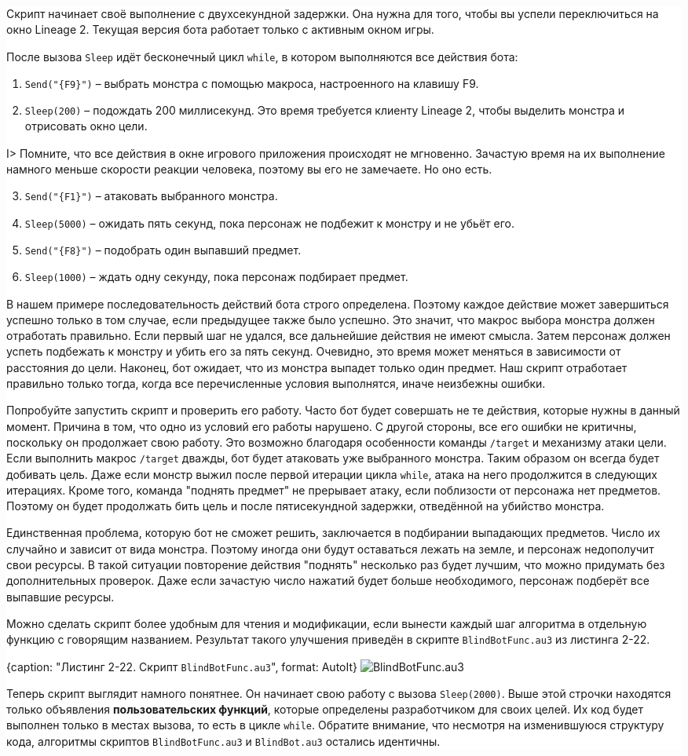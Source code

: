 Скрипт начинает своё выполнение с двухсекундной задержки. Она нужна для того, чтобы вы успели переключиться на окно Lineage 2. Текущая версия бота работает только с активным окном игры.

После вызова `Sleep` идёт бесконечный цикл `while`, в котором выполняются все действия бота:

1. `Send("{F9}")` – выбрать монстра с помощью макроса, настроенного на клавишу F9.

2. `Sleep(200)` – подождать 200 миллисекунд. Это время требуется клиенту Lineage 2, чтобы выделить монстра и отрисовать окно цели.

I> Помните, что все действия в окне игрового приложения происходят не мгновенно. Зачастую время на их выполнение намного меньше скорости реакции человека, поэтому вы его не замечаете. Но оно есть.

3. `Send("{F1}")` – атаковать выбранного монстра.

4. `Sleep(5000)` – ожидать пять секунд, пока персонаж не подбежит к монстру и не убьёт его.

5. `Send("{F8}")` – подобрать один выпавший предмет.

5. `Sleep(1000)` – ждать одну секунду, пока персонаж подбирает предмет.

В нашем примере последовательность действий бота строго определена. Поэтому каждое действие может завершиться успешно только в том случае, если предыдущее также было успешно. Это значит, что макрос выбора монстра должен отработать правильно. Если первый шаг не удался, все дальнейшие действия не имеют смысла. Затем персонаж должен успеть подбежать к монстру и убить его за пять секунд. Очевидно, это время может меняться в зависимости от расстояния до цели. Наконец, бот ожидает, что из монстра выпадет только один предмет. Наш скрипт отработает правильно только тогда, когда все перечисленные условия выполнятся, иначе неизбежны ошибки.

Попробуйте запустить скрипт и проверить его работу. Часто бот будет совершать не те действия, которые нужны в данный момент. Причина в том, что одно из условий его работы нарушено. С другой стороны, все его ошибки не критичны, поскольку он продолжает свою работу. Это возможно благодаря особенности команды `/target` и механизму атаки цели. Если выполнить макрос `/target` дважды, бот будет атаковать уже выбранного монстра. Таким образом он всегда будет добивать цель. Даже если монстр выжил после первой итерации цикла `while`, атака на него продолжится в следующих итерациях. Кроме того, команда "поднять предмет" не прерывает атаку, если поблизости от персонажа нет предметов. Поэтому он будет продолжать бить цель и после пятисекундной задержки, отведённой на убийство монстра.

Единственная проблема, которую бот не сможет решить, заключается в подбирании выпадающих предметов. Число их случайно и зависит от вида монстра. Поэтому иногда они будут оставаться лежать на земле, и персонаж недополучит свои ресурсы. В такой ситуации повторение действия "поднять" несколько раз будет лучшим, что можно придумать без дополнительных проверок. Даже если зачастую число нажатий будет больше необходимого, персонаж подберёт все выпавшие ресурсы.

Можно сделать скрипт более удобным для чтения и модификации, если вынести каждый шаг алгоритма в отдельную функцию с говорящим названием. Результат такого улучшения приведён в скрипте `BlindBotFunc.au3` из листинга 2-22.

{caption: "Листинг 2-22. Скрипт `BlindBotFunc.au3`", format: AutoIt}
![`BlindBotFunc.au3`](code/ClickerBots/BlindBotFunc.au3)

Теперь скрипт выглядит намного понятнее. Он начинает свою работу с вызова `Sleep(2000)`. Выше этой строчки находятся только объявления **пользовательских функций**, которые определены разработчиком для своих целей. Их код будет выполнен только в местах вызова, то есть в цикле `while`. Обратите внимание, что несмотря на изменившуюся структуру кода, алгоритмы скриптов `BlindBotFunc.au3` и `BlindBot.au3` остались идентичны.
